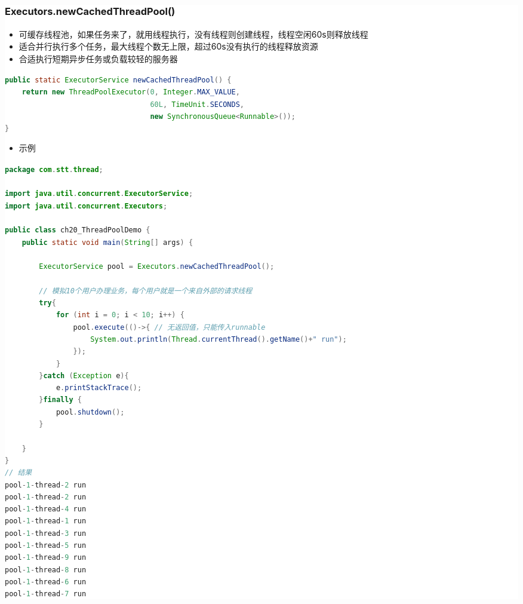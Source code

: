 

### Executors.newCachedThreadPool()

- 可缓存线程池，如果任务来了，就用线程执行，没有线程则创建线程，线程空闲60s则释放线程
- 适合并行执行多个任务，最大线程个数无上限，超过60s没有执行的线程释放资源
- 合适执行短期异步任务或负载较轻的服务器

```java
public static ExecutorService newCachedThreadPool() {
    return new ThreadPoolExecutor(0, Integer.MAX_VALUE,
                                  60L, TimeUnit.SECONDS,
                                  new SynchronousQueue<Runnable>());
}
```

- 示例

```java
package com.stt.thread;

import java.util.concurrent.ExecutorService;
import java.util.concurrent.Executors;

public class ch20_ThreadPoolDemo {
	public static void main(String[] args) {

		ExecutorService pool = Executors.newCachedThreadPool();

		// 模拟10个用户办理业务，每个用户就是一个来自外部的请求线程
		try{
			for (int i = 0; i < 10; i++) {
				pool.execute(()->{ // 无返回值，只能传入runnable
					System.out.println(Thread.currentThread().getName()+" run");
				});
			}
		}catch (Exception e){
			e.printStackTrace();
		}finally {
			pool.shutdown();
		}

	}
}
// 结果
pool-1-thread-2 run
pool-1-thread-2 run
pool-1-thread-4 run
pool-1-thread-1 run
pool-1-thread-3 run
pool-1-thread-5 run
pool-1-thread-9 run
pool-1-thread-8 run
pool-1-thread-6 run
pool-1-thread-7 run
```
